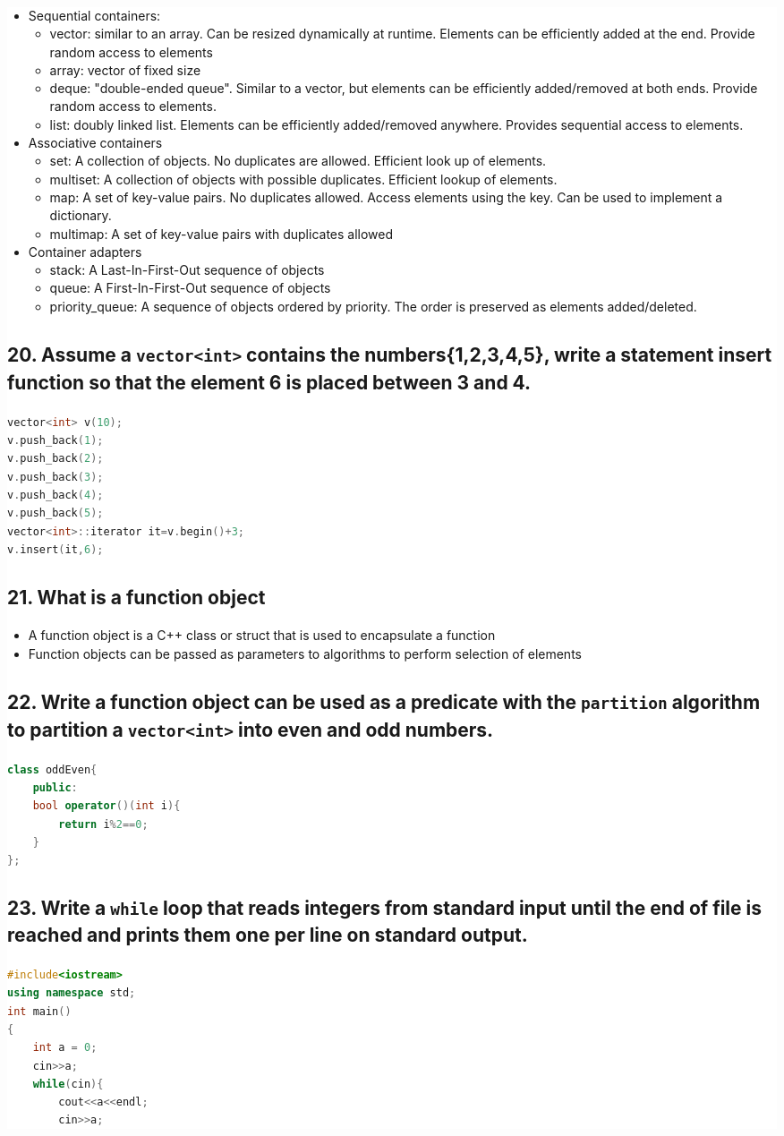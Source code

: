- Sequential containers:
	- vector: similar to an array. Can be resized dynamically at runtime. Elements can be efficiently added at the end. Provide random access to elements
	- array: vector of fixed size
	- deque: "double-ended queue". Similar to a vector, but elements can be efficiently added/removed at both ends. Provide random access to elements.
	- list: doubly linked list. Elements can be efficiently added/removed anywhere. Provides sequential access to elements.
- Associative containers
	- set: A collection of objects. No duplicates are allowed. Efficient look up of elements.
	- multiset: A collection of objects with possible duplicates. Efficient lookup of elements.
	- map: A set of key-value pairs. No duplicates allowed. Access elements using the key. Can be used to implement a dictionary.
	- multimap: A set of key-value pairs with duplicates allowed
- Container adapters
	- stack: A Last-In-First-Out sequence of objects
	- queue: A First-In-First-Out sequence of objects
	- priority_queue: A sequence of objects ordered by priority. The order is preserved as elements added/deleted.

## 20. Assume a `vector<int>` contains the numbers{1,2,3,4,5}, write a statement insert function so that the element 6 is placed between 3 and 4.
```c++
vector<int> v(10);
v.push_back(1);
v.push_back(2);
v.push_back(3);
v.push_back(4);
v.push_back(5);
vector<int>::iterator it=v.begin()+3;
v.insert(it,6);
```
## 21. What is a function object
- A function object is a C++ class or struct that is used to encapsulate a function
- Function objects can be passed as parameters to algorithms to perform selection of elements

## 22. Write a function object can be used as a predicate with the 	`partition` algorithm to partition a `vector<int>` into even and odd numbers.
```c++
class oddEven{
	public:
	bool operator()(int i){
		return i%2==0;
	}
};
```
## 23. Write a `while` loop that reads integers from standard input until the end of file is reached and prints them one per line on standard output.
```c++
#include<iostream>
using namespace std;
int main()
{
	int a = 0;
	cin>>a;
	while(cin){
		cout<<a<<endl;
		cin>>a;
```